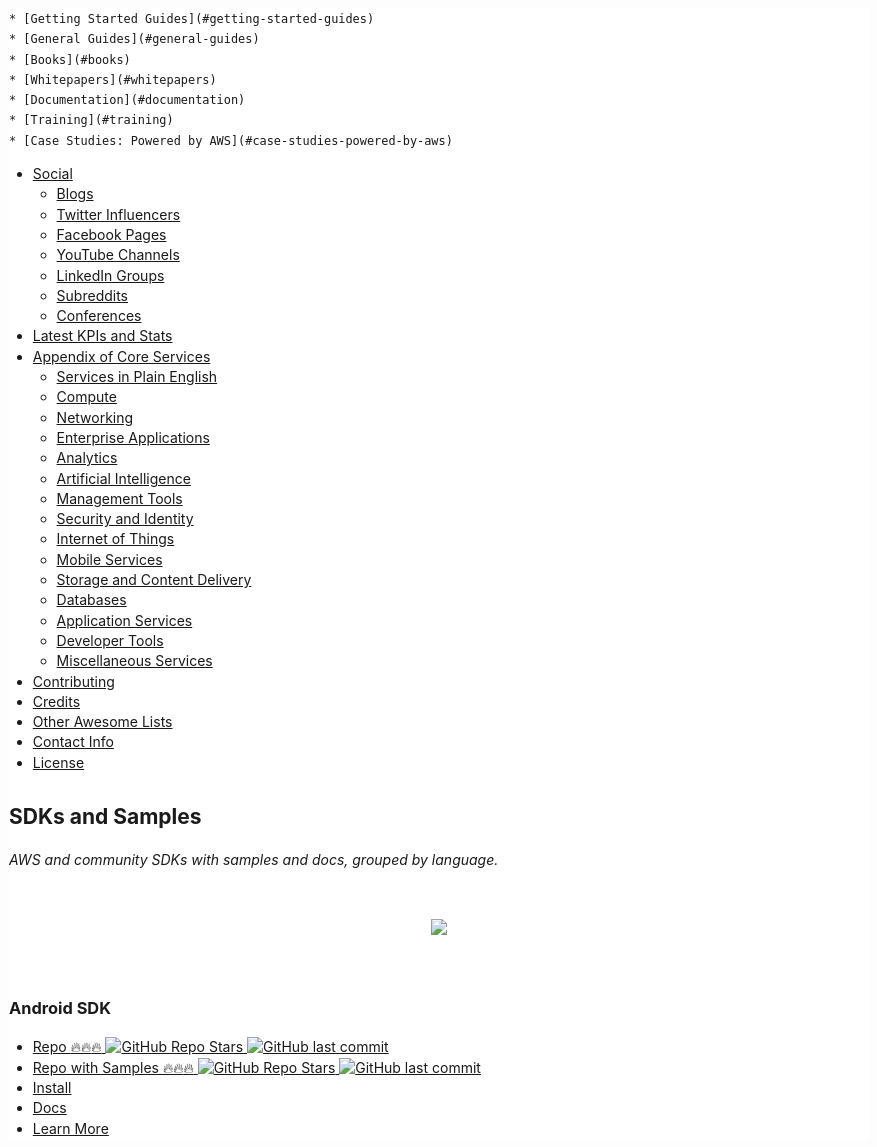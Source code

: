     * [Getting Started Guides](#getting-started-guides)
    * [General Guides](#general-guides)
    * [Books](#books)
    * [Whitepapers](#whitepapers)
    * [Documentation](#documentation)
    * [Training](#training)
    * [Case Studies: Powered by AWS](#case-studies-powered-by-aws)
* [Social](#social)
    * [Blogs](#blogs)
    * [Twitter Influencers](#twitter-influencers)
    * [Facebook Pages](#facebook-pages)
    * [YouTube Channels](#youtube-channels)
    * [LinkedIn Groups](#linkedin-groups)
    * [Subreddits](#subreddits)
    * [Conferences](#conferences)
* [Latest KPIs and Stats](#latest-kpis-and-stats)
* [Appendix of Core Services](#appendix-of-core-services)
    * [Services in Plain English](#services-in-plain-english)
    * [Compute](#compute-services)
    * [Networking](#networking-services)
    * [Enterprise Applications](#enterprise-applications)
    * [Analytics](#analytics-services)
    * [Artificial Intelligence](#artificial-intelligence)
    * [Management Tools](#management-tools)
    * [Security and Identity](#security-and-identity-services)
    * [Internet of Things](#internet-of-things-service)
    * [Mobile Services](#mobile-services)
    * [Storage and Content Delivery](#storage-and-content-delivery-services)
    * [Databases](#databases)
    * [Application Services](#application-services)
    * [Developer Tools](#developer-tools)
    * [Miscellaneous Services](#miscellaneous-services)
* [Contributing](#contributing)
* [Credits](#credits)
* [Other Awesome Lists](#other-awesome-lists)
* [Contact Info](#contact-info)
* [License](#license)

## SDKs and Samples

*AWS and community SDKs with samples and docs, grouped by language.*

<br/>
<p align="center">
  <img src="http://i.imgur.com/TK96G8T.png">
</p>
<br/>

### Android SDK

* [Repo :fire::fire::fire: ![GitHub Repo Stars](https://img.shields.io/github/stars/aws/aws-sdk-android) ![GitHub last commit](https://img.shields.io/github/last-commit/aws/aws-sdk-android)](https://github.com/aws/aws-sdk-android)
* [Repo with Samples :fire::fire::fire: ![GitHub Repo Stars](https://img.shields.io/github/stars/awslabs/aws-sdk-android-samples) ![GitHub last commit](https://img.shields.io/github/last-commit/awslabs/aws-sdk-android-samples)](https://github.com/awslabs/aws-sdk-android-samples)
* [Install](http://sdk-for-android.amazonwebservices.com/latest/aws-android-sdk.zip)
* [Docs](https://aws.amazon.com/documentation/sdk-for-android/)
* [Learn More](https://aws.amazon.com/mobile/sdk/)
